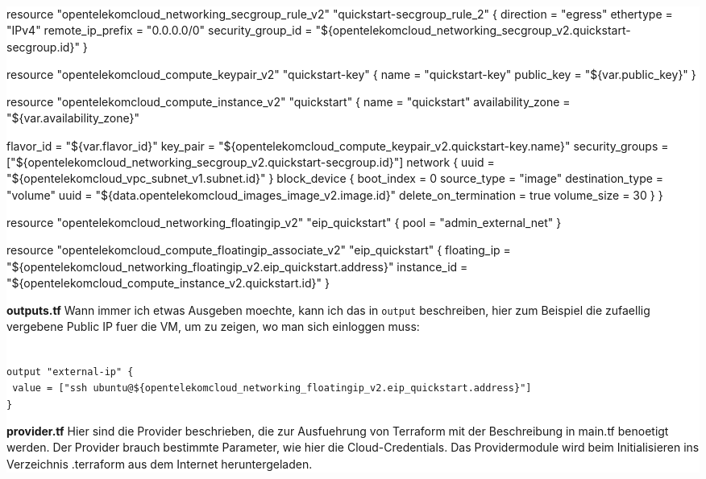 resource "opentelekomcloud_networking_secgroup_rule_v2" "quickstart-secgroup_rule_2" {
 direction = "egress"
 ethertype = "IPv4"
 remote_ip_prefix = "0.0.0.0/0"
 security_group_id = "${opentelekomcloud_networking_secgroup_v2.quickstart-secgroup.id}"
}

resource "opentelekomcloud_compute_keypair_v2" "quickstart-key" {
 name = "quickstart-key"
 public_key = "${var.public_key}"
}

resource "opentelekomcloud_compute_instance_v2" "quickstart" {
 name = "quickstart"
 availability_zone = "${var.availability_zone}"

 flavor_id = "${var.flavor_id}"
 key_pair = "${opentelekomcloud_compute_keypair_v2.quickstart-key.name}"
 security_groups = ["${opentelekomcloud_networking_secgroup_v2.quickstart-secgroup.id}"]
 network {
 uuid = "${opentelekomcloud_vpc_subnet_v1.subnet.id}"
 }
 block_device {
 boot_index = 0
 source_type = "image"
 destination_type = "volume"
 uuid = "${data.opentelekomcloud_images_image_v2.image.id}"
 delete_on_termination = true
 volume_size = 30
 }
}

resource "opentelekomcloud_networking_floatingip_v2" "eip_quickstart" {
 pool = "admin_external_net"
}

resource "opentelekomcloud_compute_floatingip_associate_v2" "eip_quickstart" {
 floating_ip = "${opentelekomcloud_networking_floatingip_v2.eip_quickstart.address}"
 instance_id = "${opentelekomcloud_compute_instance_v2.quickstart.id}"
}
</code>

<strong>outputs.tf</strong>
Wann immer ich etwas Ausgeben moechte, kann ich das in `output` beschreiben, hier zum Beispiel die zufaellig vergebene Public IP fuer die VM, um zu zeigen, wo man sich einloggen muss:

<code>
output "external-ip" {
 value = ["ssh ubuntu@${opentelekomcloud_networking_floatingip_v2.eip_quickstart.address}"]
}
</code>

<strong>provider.tf</strong>
Hier sind die Provider beschrieben, die zur Ausfuehrung von Terraform mit der Beschreibung in main.tf benoetigt werden. Der Provider brauch bestimmte Parameter, wie hier die Cloud-Credentials. Das Providermodule wird beim Initialisieren ins Verzeichnis .terraform aus dem Internet heruntergeladen.
